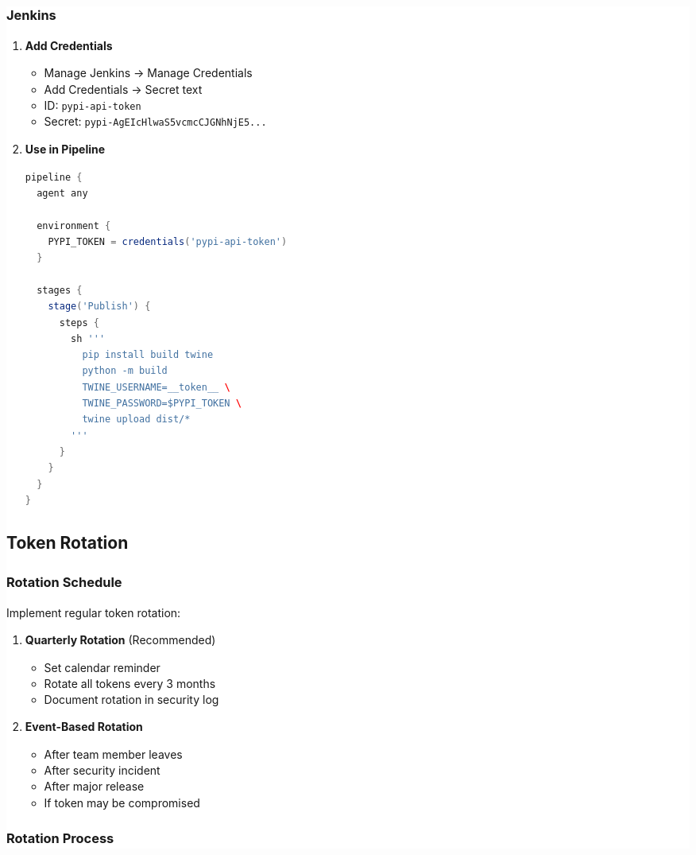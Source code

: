 ### Jenkins

1. **Add Credentials**
   - Manage Jenkins → Manage Credentials
   - Add Credentials → Secret text
   - ID: `pypi-api-token`
   - Secret: `pypi-AgEIcHlwaS5vcmcCJGNhNjE5...`

2. **Use in Pipeline**
   ```groovy
   pipeline {
     agent any
     
     environment {
       PYPI_TOKEN = credentials('pypi-api-token')
     }
     
     stages {
       stage('Publish') {
         steps {
           sh '''
             pip install build twine
             python -m build
             TWINE_USERNAME=__token__ \
             TWINE_PASSWORD=$PYPI_TOKEN \
             twine upload dist/*
           '''
         }
       }
     }
   }
   ```

## Token Rotation

### Rotation Schedule

Implement regular token rotation:

1. **Quarterly Rotation** (Recommended)
   - Set calendar reminder
   - Rotate all tokens every 3 months
   - Document rotation in security log

2. **Event-Based Rotation**
   - After team member leaves
   - After security incident
   - After major release
   - If token may be compromised

### Rotation Process
